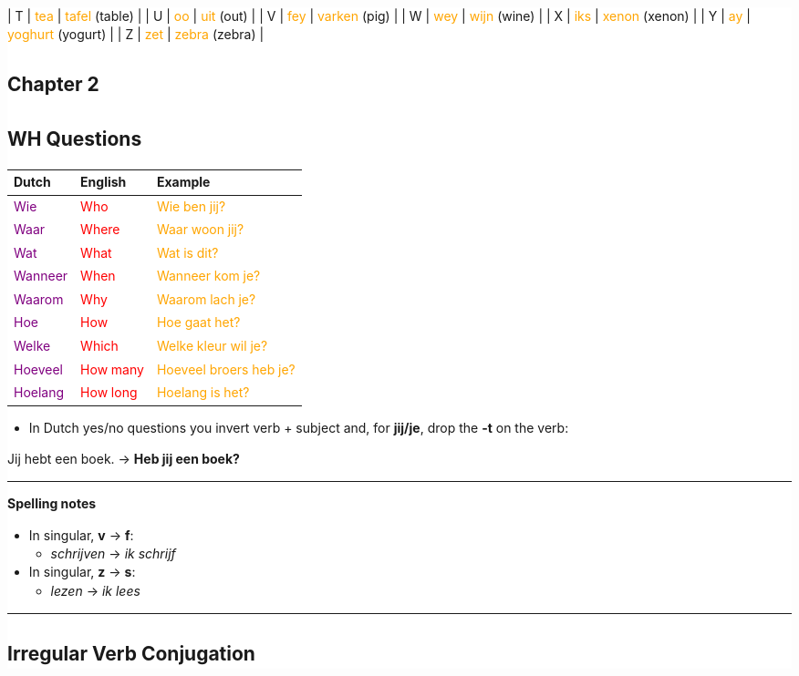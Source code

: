 | T      | <span style="color:orange">tea</span> | <span style="color:orange">tafel</span> (table) |
| U      | <span style="color:orange">oo</span> | <span style="color:orange">uit</span> (out) |
| V      | <span style="color:orange">fey</span> | <span style="color:orange">varken</span> (pig) |
| W      | <span style="color:orange">wey</span> | <span style="color:orange">wijn</span> (wine) |
| X      | <span style="color:orange">iks</span> | <span style="color:orange">xenon</span> (xenon) |
| Y      | <span style="color:orange">ay</span> | <span style="color:orange">yoghurt</span> (yogurt) |
| Z      | <span style="color:orange">zet</span> | <span style="color:orange">zebra</span> (zebra) |

## **Chapter 2**

## WH Questions

| **Dutch**                         | **English**                     | **Example**                                      |
|:----------------------------------|:--------------------------------|:-------------------------------------------------|
| <span style="color:purple">Wie</span>           | <span style="color:red">Who</span>           | <span style="color:orange">Wie ben jij?</span>            |
| <span style="color:purple">Waar</span>          | <span style="color:red">Where</span>         | <span style="color:orange">Waar woon jij?</span>         |
| <span style="color:purple">Wat</span>           | <span style="color:red">What</span>          | <span style="color:orange">Wat is dit?</span>            |
| <span style="color:purple">Wanneer</span>       | <span style="color:red">When</span>          | <span style="color:orange">Wanneer kom je?</span>        |
| <span style="color:purple">Waarom</span>        | <span style="color:red">Why</span>           | <span style="color:orange">Waarom lach je?</span>        |
| <span style="color:purple">Hoe</span>           | <span style="color:red">How</span>           | <span style="color:orange">Hoe gaat het?</span>          |
| <span style="color:purple">Welke</span>         | <span style="color:red">Which</span>         | <span style="color:orange">Welke kleur wil je?</span>     |
| <span style="color:purple">Hoeveel</span>       | <span style="color:red">How many</span>      | <span style="color:orange">Hoeveel broers heb je?</span>  |
| <span style="color:purple">Hoelang</span>        | <span style="color:red">How long</span>      | <span style="color:orange">Hoelang is het?</span>        |

- In Dutch yes/no questions you invert verb + subject and, for **jij/je**, drop the **-t** on the verb:

Jij hebt een boek. → **Heb jij een boek?**

---

**Spelling notes**  
- In singular, **v** → **f**:  
  - _schrijven_ → _ik schrijf_  
- In singular, **z** → **s**:  
  - _lezen_ → _ik lees_  

---

## Irregular Verb Conjugation
